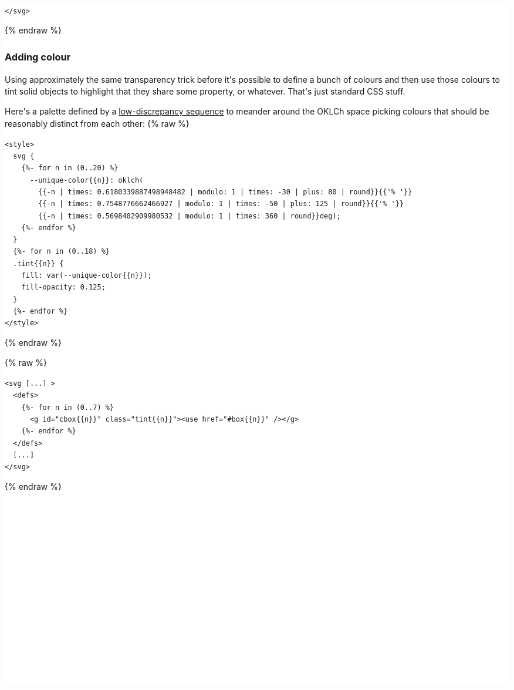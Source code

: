 ```liquid
</svg>
```
{% endraw %}

### Adding colour
Using approximately the same transparency trick before it's possible to define
a bunch of colours and then use those colours to tint solid objects to
highlight that they share some property, or whatever.  That's just standard CSS
stuff.

Here's a palette defined by a [low-discrepancy sequence][] to meander around
the OKLCh space picking colours that should be reasonably distinct from each
other:
{% raw %}
```liquid
<style>
  svg {
    {%- for n in (0..20) %}
      --unique-color{{n}}: oklch(
        {{-n | times: 0.6180339887498948482 | modulo: 1 | times: -30 | plus: 80 | round}}{{'% '}}
        {{-n | times: 0.7548776662466927 | modulo: 1 | times: -50 | plus: 125 | round}}{{'% '}}
        {{-n | times: 0.5698402909980532 | modulo: 1 | times: 360 | round}}deg);
    {%- endfor %}
  }
  {%- for n in (0..18) %}
  .tint{{n}} {
    fill: var(--unique-color{{n}});
    fill-opacity: 0.125;
  }
  {%- endfor %}
</style>
```

{% endraw %}
<style>
  svg {
    {%- for n in (0..18) %}
      --unique-color{{n}}: oklch(
        {{-n | times: 0.6180339887498948482 | modulo: 1 | times: -30 | plus: 80 | round}}{{'% '}}
        {{-n | times: 0.7548776662466927 | modulo: 1 | times: -50 | plus: 125 | round}}{{'% '}}
        {{-n | times: 0.5698402909980532 | modulo: 1 | times: 360 | round}}deg);
    {%- endfor %}
  }
  {%- for n in (0..18) %}
  .tint{{n}} {
    fill: var(--unique-color{{n}});
    fill-opacity: 0.2;
  }
  {%- endfor %}
</style>

{% raw %}
```liquid
<svg [...] >
  <defs>
    {%- for n in (0..7) %}
      <g id="cbox{{n}}" class="tint{{n}}"><use href="#box{{n}}" /></g>
    {%- endfor %}
  </defs>
  [...]
</svg>
```
{% endraw %}
<svg width="100%" height="120" viewbox="0 0 320 120">
  <defs>

[CSS]: <https://developer.mozilla.org/en-US/docs/Web/CSS>
[SVG]: <https://developer.mozilla.org/en-US/docs/Web/SVG>
[Liquid]: <https://shopify.github.io/liquid/basics/introduction/>
[low-discrepancy sequence]: <https://extremelearning.com.au/unreasonable-effectiveness-of-quasirandom-sequences/>
